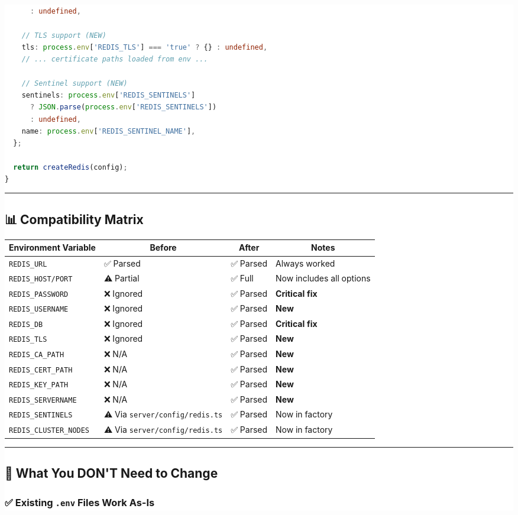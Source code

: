 ```typescript
      : undefined,

    // TLS support (NEW)
    tls: process.env['REDIS_TLS'] === 'true' ? {} : undefined,
    // ... certificate paths loaded from env ...

    // Sentinel support (NEW)
    sentinels: process.env['REDIS_SENTINELS']
      ? JSON.parse(process.env['REDIS_SENTINELS'])
      : undefined,
    name: process.env['REDIS_SENTINEL_NAME'],
  };

  return createRedis(config);
}
```

---

## 📊 Compatibility Matrix

| Environment Variable  | Before                          | After     | Notes                    |
| --------------------- | ------------------------------- | --------- | ------------------------ |
| `REDIS_URL`           | ✅ Parsed                       | ✅ Parsed | Always worked            |
| `REDIS_HOST/PORT`     | ⚠️ Partial                      | ✅ Full   | Now includes all options |
| `REDIS_PASSWORD`      | ❌ Ignored                      | ✅ Parsed | **Critical fix**         |
| `REDIS_USERNAME`      | ❌ Ignored                      | ✅ Parsed | **New**                  |
| `REDIS_DB`            | ❌ Ignored                      | ✅ Parsed | **Critical fix**         |
| `REDIS_TLS`           | ❌ Ignored                      | ✅ Parsed | **New**                  |
| `REDIS_CA_PATH`       | ❌ N/A                          | ✅ Parsed | **New**                  |
| `REDIS_CERT_PATH`     | ❌ N/A                          | ✅ Parsed | **New**                  |
| `REDIS_KEY_PATH`      | ❌ N/A                          | ✅ Parsed | **New**                  |
| `REDIS_SERVERNAME`    | ❌ N/A                          | ✅ Parsed | **New**                  |
| `REDIS_SENTINELS`     | ⚠️ Via `server/config/redis.ts` | ✅ Parsed | Now in factory           |
| `REDIS_CLUSTER_NODES` | ⚠️ Via `server/config/redis.ts` | ✅ Parsed | Now in factory           |

---

## 🚀 What You DON'T Need to Change

### ✅ **Existing `.env` Files Work As-Is**
